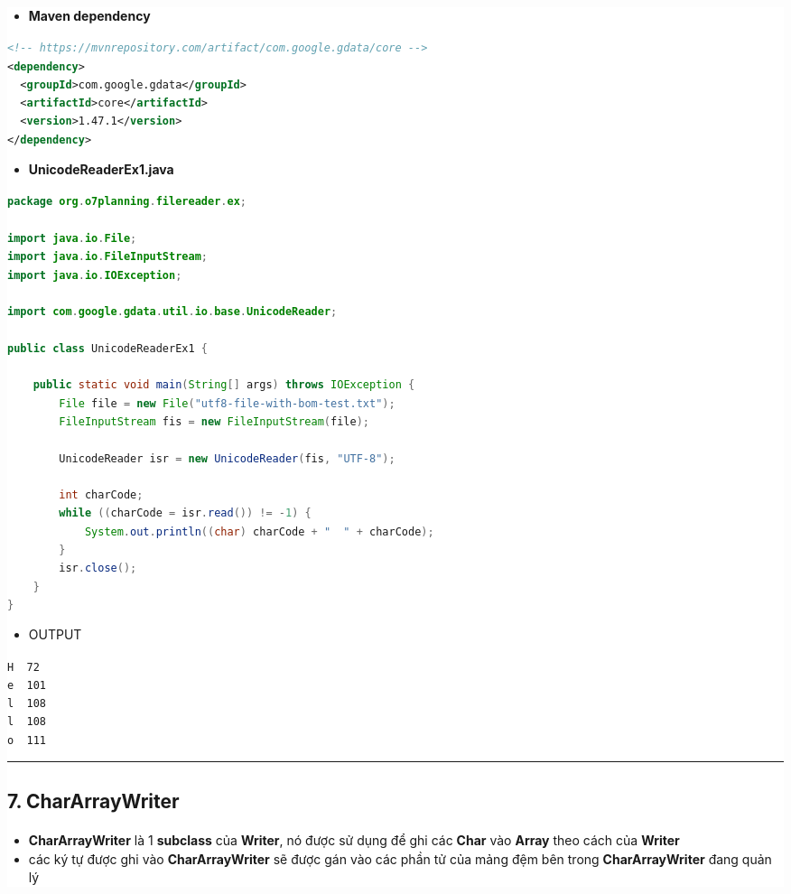 
* **Maven dependency**
```xml
<!-- https://mvnrepository.com/artifact/com.google.gdata/core -->
<dependency>
  <groupId>com.google.gdata</groupId>
  <artifactId>core</artifactId>
  <version>1.47.1</version>
</dependency>
```
* **UnicodeReaderEx1.java**
```java
package org.o7planning.filereader.ex;
 
import java.io.File;
import java.io.FileInputStream;
import java.io.IOException;
 
import com.google.gdata.util.io.base.UnicodeReader;
 
public class UnicodeReaderEx1 {
 
    public static void main(String[] args) throws IOException {
        File file = new File("utf8-file-with-bom-test.txt");
        FileInputStream fis = new FileInputStream(file);
         
        UnicodeReader isr = new UnicodeReader(fis, "UTF-8");
 
        int charCode;
        while ((charCode = isr.read()) != -1) {
            System.out.println((char) charCode + "  " + charCode);
        }
        isr.close();
    }  
}
```
* OUTPUT
```text
H  72
e  101
l  108
l  108
o  111
```
__________________________________________________________________________________________________________________________________________________________________________________

## 7. CharArrayWriter <a id="7"></a>
* **CharArrayWriter** là 1 **subclass** của **Writer**, nó được sử dụng để ghi các **Char** vào **Array** theo cách của **Writer**
* các ký tự được ghi vào **CharArrayWriter** sẽ được gán vào các phần tử của mảng đệm bên trong **CharArrayWriter** đang quản lý

